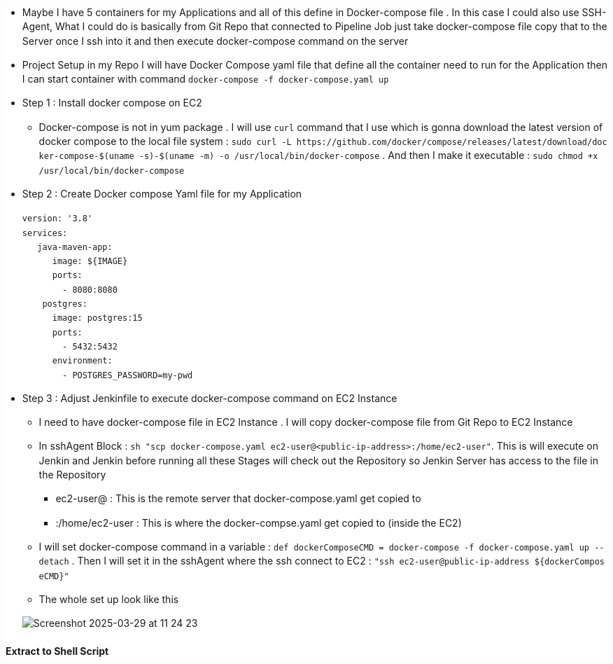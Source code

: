 - Maybe I have 5 containers for my Applications and all of this define in Docker-compose file . In this case I could also use SSH-Agent, What I could do is basically from Git Repo that connected to Pipeline Job just take docker-compose file copy that to the Server once I ssh into it and then execute docker-compose command on the server

- Project Setup in my Repo I will have Docker Compose yaml file that define all the container need to run for the Application then I can start container with command `docker-compose -f docker-compose.yaml up`

- Step 1 : Install docker compose on EC2

  - Docker-compose is not in yum package . I will use `curl` command that I use which is gonna download the latest version of docker compose to the local file system : `sudo curl -L https://github.com/docker/compose/releases/latest/download/docker-compose-$(uname -s)-$(uname -m) -o /usr/local/bin/docker-compose` . And then I make it executable : `sudo chmod +x /usr/local/bin/docker-compose` 

- Step 2 : Create Docker compose Yaml file for my Application

  ```
  version: '3.8'
  services:
     java-maven-app:
        image: ${IMAGE}
        ports:
          - 8080:8080
      postgres:
        image: postgres:15
        ports:
          - 5432:5432
        environment:
          - POSTGRES_PASSWORD=my-pwd
  ```

- Step 3 : Adjust Jenkinfile to execute docker-compose command on EC2 Instance

  - I need to have docker-compose file in EC2 Instance . I will copy docker-compose file from Git Repo to EC2 Instance
 
  - In sshAgent Block : `sh "scp docker-compose.yaml ec2-user@<public-ip-address>:/home/ec2-user"`. This is will execute on Jenkin and Jenkin before running all these Stages will check out the Repository so Jenkin Server has access to the file in the Repository   

    - ec2-user@<public-ip-address> : This is the remote server that docker-compose.yaml get copied to
   
    - :/home/ec2-user : This is where the docker-compse.yaml get copied to (inside the EC2)

  - I will set docker-compose command in a variable : `def dockerComposeCMD = docker-compose -f docker-compose.yaml up --detach` . Then I will set it in the sshAgent where the ssh connect to EC2 : `"ssh ec2-user@public-ip-address ${dockerComposeCMD}"`


  - The whole set up look like this  

  <img width="600" alt="Screenshot 2025-03-29 at 11 24 23" src="https://github.com/user-attachments/assets/b216cdc5-304b-4a8a-8407-d71a9cae6a08" />


#### Extract to Shell Script 
